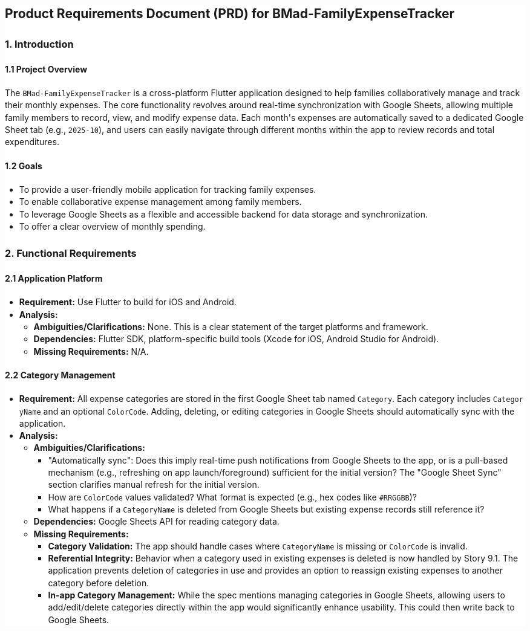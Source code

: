 ## Product Requirements Document (PRD) for BMad-FamilyExpenseTracker

### 1. Introduction

#### 1.1 Project Overview

The `BMad-FamilyExpenseTracker` is a cross-platform Flutter application designed to help families collaboratively manage and track their monthly expenses. The core functionality revolves around real-time synchronization with Google Sheets, allowing multiple family members to record, view, and modify expense data. Each month's expenses are automatically saved to a dedicated Google Sheet tab (e.g., `2025-10`), and users can easily navigate through different months within the app to review records and total expenditures.

#### 1.2 Goals

*   To provide a user-friendly mobile application for tracking family expenses.
*   To enable collaborative expense management among family members.
*   To leverage Google Sheets as a flexible and accessible backend for data storage and synchronization.
*   To offer a clear overview of monthly spending.

### 2. Functional Requirements

#### 2.1 Application Platform

*   **Requirement:** Use Flutter to build for iOS and Android.
*   **Analysis:**
    *   **Ambiguities/Clarifications:** None. This is a clear statement of the target platforms and framework.
    *   **Dependencies:** Flutter SDK, platform-specific build tools (Xcode for iOS, Android Studio for Android).
    *   **Missing Requirements:** N/A.

#### 2.2 Category Management

*   **Requirement:** All expense categories are stored in the first Google Sheet tab named `Category`. Each category includes `CategoryName` and an optional `ColorCode`. Adding, deleting, or editing categories in Google Sheets should automatically sync with the application.
*   **Analysis:**
    *   **Ambiguities/Clarifications:**
        *   "Automatically sync": Does this imply real-time push notifications from Google Sheets to the app, or is a pull-based mechanism (e.g., refreshing on app launch/foreground) sufficient for the initial version? The "Google Sheet Sync" section clarifies manual refresh for the initial version.
        *   How are `ColorCode` values validated? What format is expected (e.g., hex codes like `#RRGGBB`)?
        *   What happens if a `CategoryName` is deleted from Google Sheets but existing expense records still reference it?
    *   **Dependencies:** Google Sheets API for reading category data.
    *   **Missing Requirements:**
        *   **Category Validation:** The app should handle cases where `CategoryName` is missing or `ColorCode` is invalid.
        *   **Referential Integrity:** Behavior when a category used in existing expenses is deleted is now handled by Story 9.1. The application prevents deletion of categories in use and provides an option to reassign existing expenses to another category before deletion.
        *   **In-app Category Management:** While the spec mentions managing categories in Google Sheets, allowing users to add/edit/delete categories directly within the app would significantly enhance usability. This could then write back to Google Sheets.
